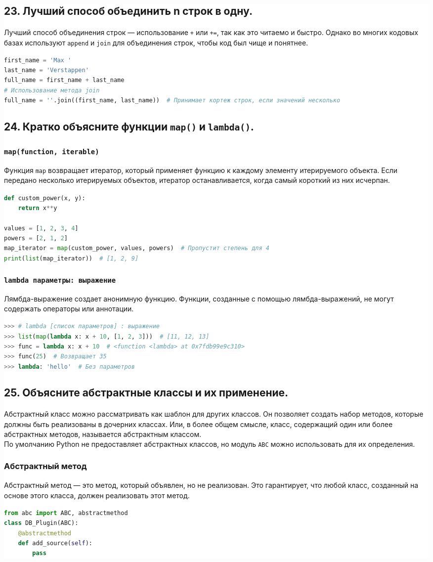 ## 23. Лучший способ объединить n строк в одну.
Лучший способ объединения строк — использование `+` или `+=`, так как это читаемо и быстро. Однако во многих кодовых базах используют `append` и `join` для объединения строк, чтобы код был чище и понятнее.
```python
first_name = 'Max '
last_name = 'Verstappen'
full_name = first_name + last_name
# Использование метода join
full_name = ''.join((first_name, last_name))  # Принимает кортеж строк, если значений несколько
```

## 24. Кратко объясните функции `map()` и `lambda()`.
### `map(function, iterable)`
Функция `map` возвращает итератор, который применяет функцию к каждому элементу итерируемого объекта. Если передано несколько итерируемых объектов, итератор останавливается, когда самый короткий из них исчерпан.
```python
def custom_power(x, y):
    return x**y

values = [1, 2, 3, 4]
powers = [2, 1, 2] 
map_iterator = map(custom_power, values, powers)  # Пропустит степень для 4
print(list(map_iterator))  # [1, 2, 9]
```

### `lambda параметры: выражение`
Лямбда-выражение создает анонимную функцию. Функции, созданные с помощью лямбда-выражений, не могут содержать операторы или аннотации.
```python
>>> # lambda [список параметров] : выражение
>>> list(map(lambda x: x + 10, [1, 2, 3]))  # [11, 12, 13]
>>> func = lambda x: x + 10  # <function <lambda> at 0x7fdb99e9c310>
>>> func(25)  # Возвращает 35
>>> lambda: 'hello'  # Без параметров
```

## 25. Объясните абстрактные классы и их применение.
Абстрактный класс можно рассматривать как шаблон для других классов. Он позволяет создать набор методов, которые должны быть реализованы в дочерних классах. Или, в более общем смысле, класс, содержащий один или более абстрактных методов, называется абстрактным классом.  
По умолчанию Python не предоставляет абстрактных классов, но модуль `ABC` можно использовать для их определения.

### Абстрактный метод
Абстрактный метод — это метод, который объявлен, но не реализован. Это гарантирует, что любой класс, созданный на основе этого класса, должен реализовать этот метод.
```python
from abc import ABC, abstractmethod
class DB_Plugin(ABC):
    @abstractmethod
    def add_source(self):
        pass
```
